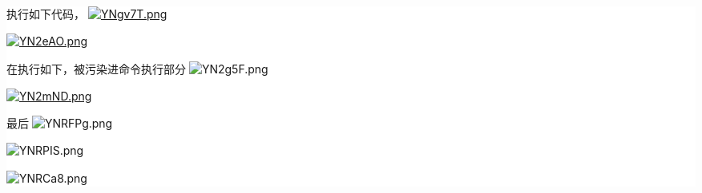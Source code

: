 执行如下代码，
[![YNgv7T.png](https://s1.ax1x.com/2020/05/12/YNgv7T.png)](https://imgchr.com/i/YNgv7T)

[![YN2eAO.png](https://s1.ax1x.com/2020/05/12/YN2eAO.png)](https://imgchr.com/i/YN2eAO)

在执行如下，被污染进命令执行部分
![YN2g5F.png](https://s1.ax1x.com/2020/05/12/YN2g5F.png)

[![YN2mND.png](https://s1.ax1x.com/2020/05/12/YN2mND.png)](https://imgchr.com/i/YN2mND)

最后
![YNRFPg.png](https://s1.ax1x.com/2020/05/12/YNRFPg.png)

![YNRPIS.png](https://s1.ax1x.com/2020/05/12/YNRPIS.png)

![YNRCa8.png](https://s1.ax1x.com/2020/05/12/YNRCa8.png)
